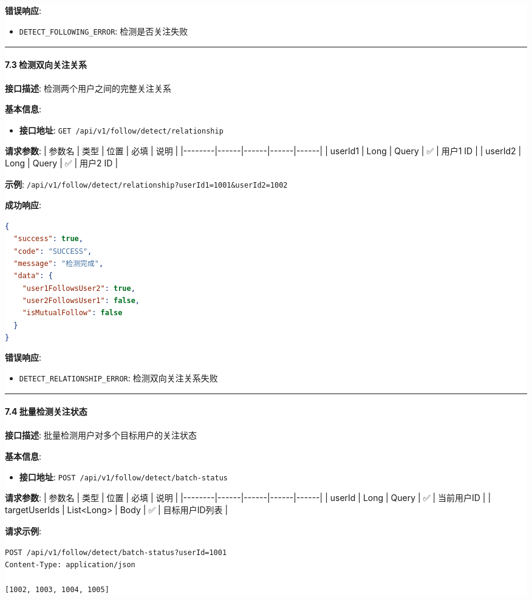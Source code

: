 **错误响应**:
- `DETECT_FOLLOWING_ERROR`: 检测是否关注失败

---

#### 7.3 检测双向关注关系

**接口描述**: 检测两个用户之间的完整关注关系

**基本信息**:
- **接口地址**: `GET /api/v1/follow/detect/relationship`

**请求参数**:
| 参数名 | 类型 | 位置 | 必填 | 说明 |
|--------|------|------|------|------|
| userId1 | Long | Query | ✅ | 用户1 ID |
| userId2 | Long | Query | ✅ | 用户2 ID |

**示例**: `/api/v1/follow/detect/relationship?userId1=1001&userId2=1002`

**成功响应**:
```json
{
  "success": true,
  "code": "SUCCESS",
  "message": "检测完成",
  "data": {
    "user1FollowsUser2": true,
    "user2FollowsUser1": false,
    "isMutualFollow": false
  }
}
```

**错误响应**:
- `DETECT_RELATIONSHIP_ERROR`: 检测双向关注关系失败

---

#### 7.4 批量检测关注状态

**接口描述**: 批量检测用户对多个目标用户的关注状态

**基本信息**:
- **接口地址**: `POST /api/v1/follow/detect/batch-status`

**请求参数**:
| 参数名 | 类型 | 位置 | 必填 | 说明 |
|--------|------|------|------|------|
| userId | Long | Query | ✅ | 当前用户ID |
| targetUserIds | List&lt;Long&gt; | Body | ✅ | 目标用户ID列表 |

**请求示例**:
```
POST /api/v1/follow/detect/batch-status?userId=1001
Content-Type: application/json

[1002, 1003, 1004, 1005]
```
